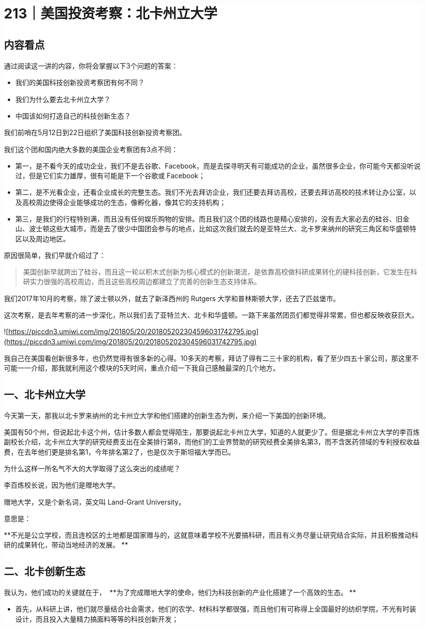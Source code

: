 # 213｜美国投资考察：北卡州立大学

## 内容看点

通过阅读这一讲的内容，你将会掌握以下3个问题的答案：

* 我们的美国科技创新投资考察团有何不同？

* 我们为什么要去北卡州立大学？

* 中国该如何打造自己的科技创新生态？

我们前哨在5月12日到22日组织了美国科技创新投资考察团。

我们这个团和国内绝大多数的美国企业考察团有3点不同：

* 第一，是不看今天的成功企业，我们不是去谷歌、Facebook，而是去探寻明天有可能成功的企业，虽然很多企业，你可能今天都没听说过，但是它们实力雄厚，很有可能是下一个谷歌或 Facebook；

* 第二，是不光看企业，还看企业成长的完整生态。我们不光去拜访企业，我们还要去拜访高校，还要去拜访高校的技术转让办公室，以及高校周边使得企业能够成功的生态，像孵化器，像其它的支持机构；

* 第三，是我们的行程特别满，而且没有任何娱乐购物的安排。而且我们这个团的线路也是精心安排的，没有去大家必去的硅谷、旧金山、波士顿这些大城市，而是去了很少中国团会参与的地点，比如这次我们就去的是亚特兰大、北卡罗来纳州的研究三角区和华盛顿特区以及周边地区。

原因很简单，我们早就介绍过了：

> 美国创新早就跨出了硅谷，而且这一轮以积木式创新为核心模式的创新潮流，是依靠高校做科研成果转化的硬科技创新，它发生在科研实力很强的高校周边，而且这些高校周边都建立了完善的创新生态支持体系。

我们2017年10月的考察，除了波士顿以外，就去了新泽西州的 Rutgers 大学和普林斯顿大学，还去了匹兹堡市。

这次考察，是去年考察的进一步深化，所以我们去了亚特兰大、北卡和华盛顿。一路下来虽然团员们都觉得非常累，但也都反映收获巨大。

![https://piccdn3.umiwi.com/img/201805/20/201805202304596031742795.jpg](https://piccdn3.umiwi.com/img/201805/20/201805202304596031742795.jpg)

我自己在美国看创新很多年，也仍然觉得有很多新的心得。10多天的考察，拜访了得有二三十家的机构，看了至少四五十家公司，那这里不可能一一介绍，那我就利用这个模块的5天时间，重点介绍一下我自己感触最深的几个地方。

## 一、北卡州立大学

今天第一天，那我以北卡罗来纳州的北卡州立大学和他们搭建的创新生态为例，来介绍一下美国的创新环境。

美国有50个州，但说起北卡这个州，估计多数人都会觉得陌生，那要说起北卡州立大学，知道的人就更少了。但是据北卡州立大学的李百炼副校长介绍，北卡州立大学的研究经费支出在全美排行第8，而他们的工业界赞助的研究经费全美排名第3，而不含医药领域的专利授权收益费，在去年他们更是排名第1，今年排名第2了，也是仅次于斯坦福大学而已。

为什么这样一所名气不大的大学取得了这么突出的成绩呢？

李百炼校长说，因为他们是赠地大学。

赠地大学，又是个新名词，英文叫 Land-Grant University。

意思是：

 **不光是公立学校，而且连校区的土地都是国家赠与的，这就意味着学校不光要搞科研，而且有义务尽量让研究结合实际，并且积极推动科研的成果转化，带动当地经济的发展。 **

## 二、北卡创新生态

我认为，他们成功的关键就在于，  **为了完成赠地大学的使命，他们为科技创新的产业化搭建了一个高效的生态。 **

* 首先，从科研上讲，他们就尽量结合社会需求，他们的农学、材料科学都很强，而且他们有可称得上全国最好的纺织学院，不光有时装设计，而且投入大量精力搞面料等等的科技创新开发；
